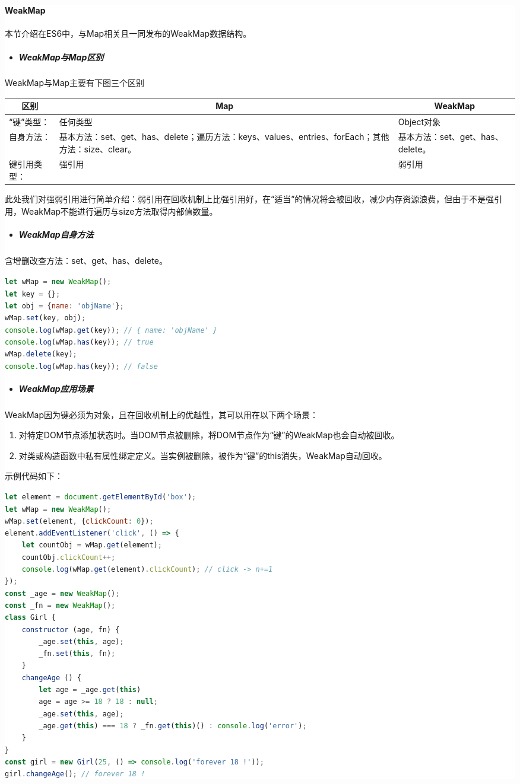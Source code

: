 #### WeakMap

本节介绍在ES6中，与Map相关且一同发布的WeakMap数据结构。

* ##### WeakMap与Map区别

WeakMap与Map主要有下图三个区别

|区别|Map|WeakMap|
|-|-|-|
|“键”类型：|任何类型|Object对象|
|自身方法：|基本方法：set、get、has、delete；遍历方法：keys、values、entries、forEach；其他方法：size、clear。|基本方法：set、get、has、delete。|
|键引用类型：|强引用|弱引用|

此处我们对强弱引用进行简单介绍：弱引用在回收机制上比强引用好，在“适当”的情况将会被回收，减少内存资源浪费，但由于不是强引用，WeakMap不能进行遍历与size方法取得内部值数量。

* ##### WeakMap自身方法

含增删改查方法：set、get、has、delete。

```js
let wMap = new WeakMap();
let key = {};
let obj = {name: 'objName'};
wMap.set(key, obj);
console.log(wMap.get(key)); // { name: 'objName' }
console.log(wMap.has(key)); // true
wMap.delete(key);
console.log(wMap.has(key)); // false
```

* ##### WeakMap应用场景

WeakMap因为键必须为对象，且在回收机制上的优越性，其可以用在以下两个场景：

1. 对特定DOM节点添加状态时。当DOM节点被删除，将DOM节点作为“键”的WeakMap也会自动被回收。

2. 对类或构造函数中私有属性绑定定义。当实例被删除，被作为“键”的this消失，WeakMap自动回收。

示例代码如下：
```js
let element = document.getElementById('box');
let wMap = new WeakMap();
wMap.set(element, {clickCount: 0});
element.addEventListener('click', () => {
    let countObj = wMap.get(element);
    countObj.clickCount++;
    console.log(wMap.get(element).clickCount); // click -> n+=1
});
const _age = new WeakMap();
const _fn = new WeakMap();
class Girl {
    constructor (age, fn) {
        _age.set(this, age);
        _fn.set(this, fn);
    }
    changeAge () {
        let age = _age.get(this)
        age = age >= 18 ? 18 : null;
        _age.set(this, age);
        _age.get(this) === 18 ? _fn.get(this)() : console.log('error');
    }
}
const girl = new Girl(25, () => console.log('forever 18 !'));
girl.changeAge(); // forever 18 ! 
```
